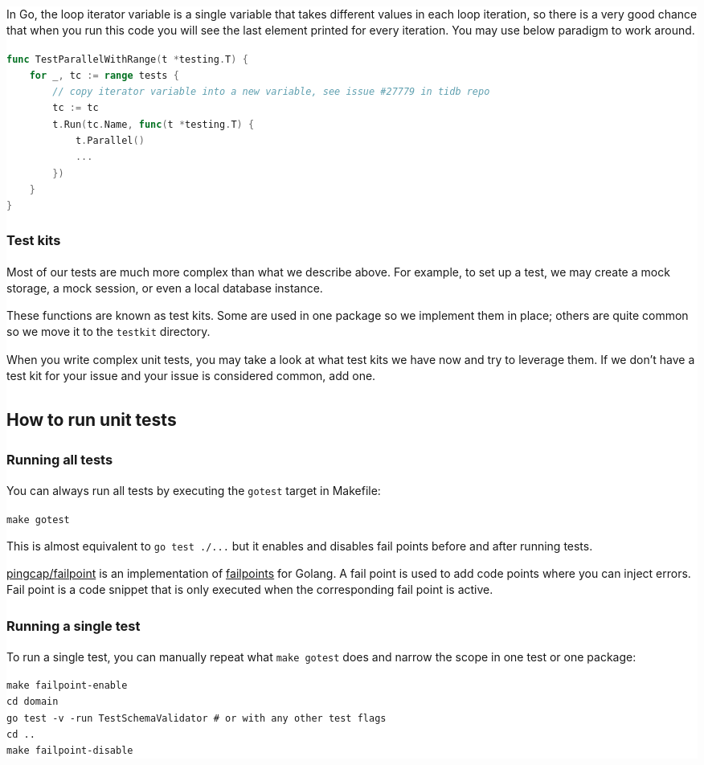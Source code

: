 In Go, the loop iterator variable is a single variable that takes different values in each loop iteration, so there is a very good chance that when you run this code you will see the last element printed for every iteration. You may use below paradigm to work around.

```go
func TestParallelWithRange(t *testing.T) {
    for _, tc := range tests {
        // copy iterator variable into a new variable, see issue #27779 in tidb repo
        tc := tc
        t.Run(tc.Name, func(t *testing.T) {
            t.Parallel()
            ...
        })
    }
}
```

### Test kits

Most of our tests are much more complex than what we describe above. For example, to set up a test, we may create a mock storage, a mock session, or even a local database instance.

These functions are known as test kits. Some are used in one package so we implement them in place; others are quite common so we move it to the `testkit` directory.

When you write complex unit tests, you may take a look at what test kits we have now and try to leverage them. If we don’t have a test kit for your issue and your issue is considered common, add one.

## How to run unit tests

### Running all tests

You can always run all tests by executing the `gotest` target in Makefile:

```
make gotest
```

This is almost equivalent to `go test ./...` but it enables and disables fail points before and after running tests.

[pingcap/failpoint](https://github.com/pingcap/failpoint) is an implementation of [failpoints](https://www.freebsd.org/cgi/man.cgi?query=fail) for Golang. A fail point is used to add code points where you can inject errors. Fail point is a code snippet that is only executed when the corresponding fail point is active.

### Running a single test

To run a single test, you can manually repeat what `make gotest` does and narrow the scope in one test or one package:

```
make failpoint-enable
cd domain
go test -v -run TestSchemaValidator # or with any other test flags
cd ..
make failpoint-disable
```
